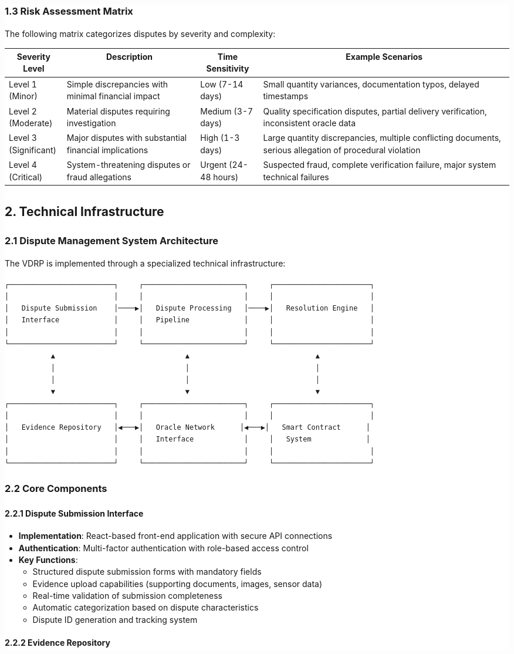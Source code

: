 ### 1.3 Risk Assessment Matrix

The following matrix categorizes disputes by severity and complexity:

| Severity Level | Description | Time Sensitivity | Example Scenarios |
|----------------|-------------|------------------|-------------------|
| Level 1 (Minor) | Simple discrepancies with minimal financial impact | Low (7-14 days) | Small quantity variances, documentation typos, delayed timestamps |
| Level 2 (Moderate) | Material disputes requiring investigation | Medium (3-7 days) | Quality specification disputes, partial delivery verification, inconsistent oracle data |
| Level 3 (Significant) | Major disputes with substantial financial implications | High (1-3 days) | Large quantity discrepancies, multiple conflicting documents, serious allegation of procedural violation |
| Level 4 (Critical) | System-threatening disputes or fraud allegations | Urgent (24-48 hours) | Suspected fraud, complete verification failure, major system technical failures |

## 2. Technical Infrastructure

### 2.1 Dispute Management System Architecture

The VDRP is implemented through a specialized technical infrastructure:

```
┌─────────────────────────┐     ┌────────────────────────┐     ┌───────────────────────┐
│                         │     │                        │     │                       │
│   Dispute Submission    │────▶│   Dispute Processing   │────▶│   Resolution Engine   │
│   Interface             │     │   Pipeline             │     │                       │
│                         │     │                        │     │                       │
└─────────────────────────┘     └────────────────────────┘     └───────────────────────┘
           ▲                               ▲                              ▲
           │                               │                              │
           │                               │                              │
           ▼                               ▼                              ▼
┌─────────────────────────┐     ┌────────────────────────┐     ┌───────────────────────┐
│                         │     │                        │     │                       │
│   Evidence Repository   │◀───▶│   Oracle Network      │◀───▶│   Smart Contract      │
│                         │     │   Interface            │     │   System             │
│                         │     │                        │     │                       │
└─────────────────────────┘     └────────────────────────┘     └───────────────────────┘
```

### 2.2 Core Components

#### 2.2.1 Dispute Submission Interface

- **Implementation**: React-based front-end application with secure API connections
- **Authentication**: Multi-factor authentication with role-based access control
- **Key Functions**:
  - Structured dispute submission forms with mandatory fields
  - Evidence upload capabilities (supporting documents, images, sensor data)
  - Real-time validation of submission completeness
  - Automatic categorization based on dispute characteristics
  - Dispute ID generation and tracking system

#### 2.2.2 Evidence Repository
